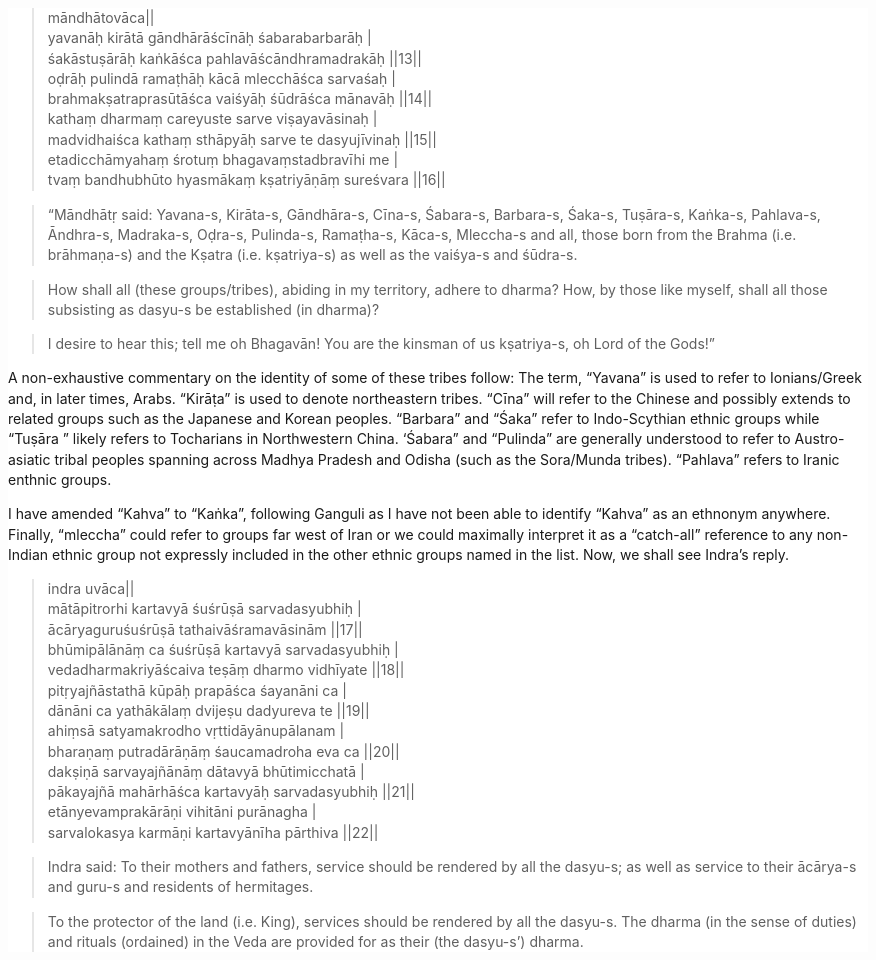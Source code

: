 
> māndhātovāca||  
> yavanāḥ kirātā gāndhārāścīnāḥ śabarabarbarāḥ |  
> śakāstuṣārāḥ kaṅkāśca pahlavāścāndhramadrakāḥ ||13||  
> oḍrāḥ pulindā ramaṭhāḥ kācā mlecchāśca sarvaśaḥ |  
> brahmakṣatraprasūtāśca vaiśyāḥ śūdrāśca mānavāḥ ||14||  
> kathaṃ dharmaṃ careyuste sarve viṣayavāsinaḥ |  
> madvidhaiśca kathaṃ sthāpyāḥ sarve te dasyujīvinaḥ ||15||  
> etadicchāmyahaṃ śrotuṃ bhagavaṃstadbravīhi me |  
> tvaṃ bandhubhūto hyasmākaṃ kṣatriyāṇāṃ sureśvara ||16||  

> “Māndhātṛ said: Yavana-s, Kirāta-s, Gāndhāra-s, Cīna-s, Śabara-s, Barbara-s, Śaka-s, Tuṣāra-s, Kaṅka-s, Pahlava-s, Āndhra-s, Madraka-s, Oḍra-s, Pulinda-s, Ramaṭha-s, Kāca-s, Mleccha-s and all, those born from the Brahma (i.e. brāhmaṇa-s) and the Kṣatra (i.e. kṣatriya-s) as well as the vaiśya-s and śūdra-s.

> How shall all (these groups/tribes), abiding in my territory, adhere to dharma? How, by those like myself, shall all those subsisting as dasyu-s be established (in dharma)?

> I desire to hear this; tell me oh Bhagavān! You are the kinsman of us kṣatriya-s, oh Lord of the Gods!”

A non-exhaustive commentary on the identity of some of these tribes follow: The term, “Yavana” is used to refer to Ionians/Greek and, in later times, Arabs. “Kirāṭa” is used to denote northeastern tribes. “Cīna” will refer to the Chinese and possibly extends to related groups such as the Japanese and Korean peoples. “Barbara” and “Śaka” refer to Indo-Scythian ethnic groups while “Tuṣāra ” likely refers to Tocharians in Northwestern China. ‘Śabara” and “Pulinda” are generally understood to refer to Austro-asiatic tribal peoples spanning across Madhya Pradesh and Odisha (such as the Sora/Munda tribes). “Pahlava” refers to Iranic enthnic groups.

I have amended “Kahva” to “Kaṅka”, following Ganguli as I have not been able to identify “Kahva” as an ethnonym anywhere. Finally, “mleccha” could refer to groups far west of Iran or we could maximally interpret it as a “catch-all” reference to any non-Indian ethnic group not expressly included in the other ethnic groups named in the list. Now, we shall see Indra’s reply.

> indra uvāca||  
> mātāpitrorhi kartavyā śuśrūṣā sarvadasyubhiḥ |  
> ācāryaguruśuśrūṣā tathaivāśramavāsinām ||17||  
> bhūmipālānāṃ ca śuśrūṣā kartavyā sarvadasyubhiḥ |  
> vedadharmakriyāścaiva teṣāṃ dharmo vidhīyate ||18||  
> pitṛyajñāstathā kūpāḥ prapāśca śayanāni ca |  
> dānāni ca yathākālaṃ dvijeṣu dadyureva te ||19||  
> ahiṃsā satyamakrodho vṛttidāyānupālanam |  
> bharaṇaṃ putradārāṇāṃ śaucamadroha eva ca ||20||  
> dakṣiṇā sarvayajñānāṃ dātavyā bhūtimicchatā |  
> pākayajñā mahārhāśca kartavyāḥ sarvadasyubhiḥ ||21||  
> etānyevamprakārāṇi vihitāni purānagha |  
> sarvalokasya karmāṇi kartavyānīha pārthiva ||22||

> Indra said: To their mothers and fathers, service should be rendered by all the dasyu-s; as well as service to their ācārya-s and guru-s and residents of hermitages.

> To the protector of the land (i.e. King), services should be rendered by all the dasyu-s. The dharma (in the sense of duties) and rituals (ordained) in the Veda are provided for as their (the dasyu-s’) dharma.
